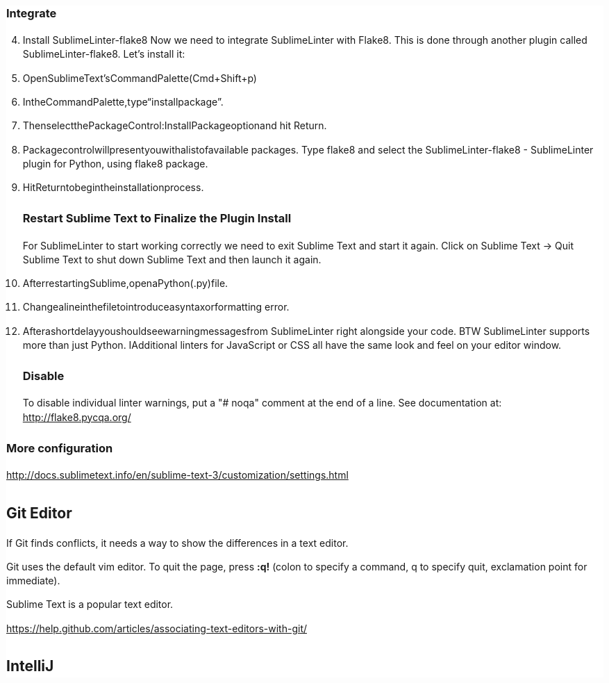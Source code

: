    ### Integrate

4. Install SublimeLinter-flake8
Now we need to integrate SublimeLinter with Flake8. This is done through another plugin called SublimeLinter-flake8. Let’s install it:
1. OpenSublimeText’sCommandPalette(Cmd+Shift+p)
2. IntheCommandPalette,type“installpackage”.
3. ThenselectthePackageControl:InstallPackageoptionand
hit Return.
4. Packagecontrolwillpresentyouwithalistofavailable
packages. Type flake8 and select the SublimeLinter-flake8 -
SublimeLinter plugin for Python, using flake8 package.
5. HitReturntobegintheinstallationprocess.

   ### Restart Sublime Text to Finalize the Plugin Install

   For SublimeLinter to start working correctly we need to exit Sublime Text and start it again. Click on Sublime Text → Quit Sublime Text to shut down Sublime Text and then launch it again.

1. AfterrestartingSublime,openaPython(.py)file.
2. Changealineinthefiletointroduceasyntaxorformatting
error.
3. Afterashortdelayyoushouldseewarningmessagesfrom
SublimeLinter right alongside your code.   BTW SublimeLinter supports more than just Python. IAdditional linters for JavaScript or CSS all have the same look and feel on your editor window.

   ### Disable

   To disable individual linter warnings, put a "\# noqa" comment at the end of a line. See documentation at: http://flake8.pycqa.org/



### More configuration

http://docs.sublimetext.info/en/sublime-text-3/customization/settings.html

<a id="Git_Editor"></a>

## Git Editor

If Git finds conflicts, it needs a way to show the differences in a text editor.

Git uses the default vim editor.
To quit the page, press <strong>:q!</strong> (colon to specify a command, q to specify quit, exclamation point for immediate).

Sublime Text is a popular text editor.

https://help.github.com/articles/associating-text-editors-with-git/




<a id="IntelliJ"></a>

## IntelliJ 

